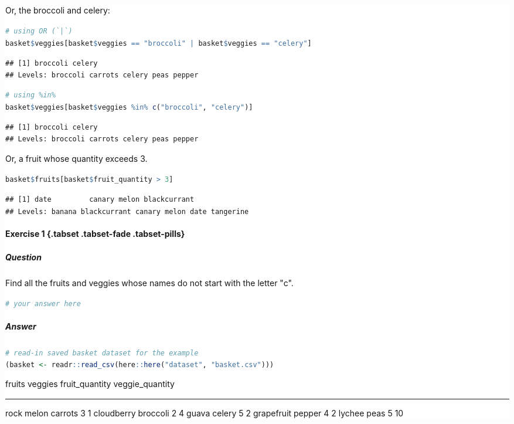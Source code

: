 Or, the broccoli and celery:

```r
# using OR (`|`)
basket$veggies[basket$veggies == "broccoli" | basket$veggies == "celery"]
```

```
## [1] broccoli celery  
## Levels: broccoli carrots celery peas pepper
```

```r
# using %in%
basket$veggies[basket$veggies %in% c("broccoli", "celery")]
```

```
## [1] broccoli celery  
## Levels: broccoli carrots celery peas pepper
```

Or, a fruit whose quantity exceeds 3. 

```r
basket$fruits[basket$fruit_quantity > 3] 
```

```
## [1] date         canary melon blackcurrant
## Levels: banana blackcurrant canary melon date tangerine
```

#### **Exercise 1** {.tabset .tabset-fade .tabset-pills}
##### Question    
Find all the fruits and veggies whose names do not start with the letter "c".


```r
# your answer here
```

##### Answer   

```r
# read-in saved basket dataset for the example
(basket <- readr::read_csv(here::here("dataset", "basket.csv")))
```

<div class="kable-table">

fruits       veggies     fruit_quantity   veggie_quantity
-----------  ---------  ---------------  ----------------
rock melon   carrots                  3                 1
cloudberry   broccoli                 2                 4
guava        celery                   5                 2
grapefruit   pepper                   4                 2
lychee       peas                     5                10

</div>
